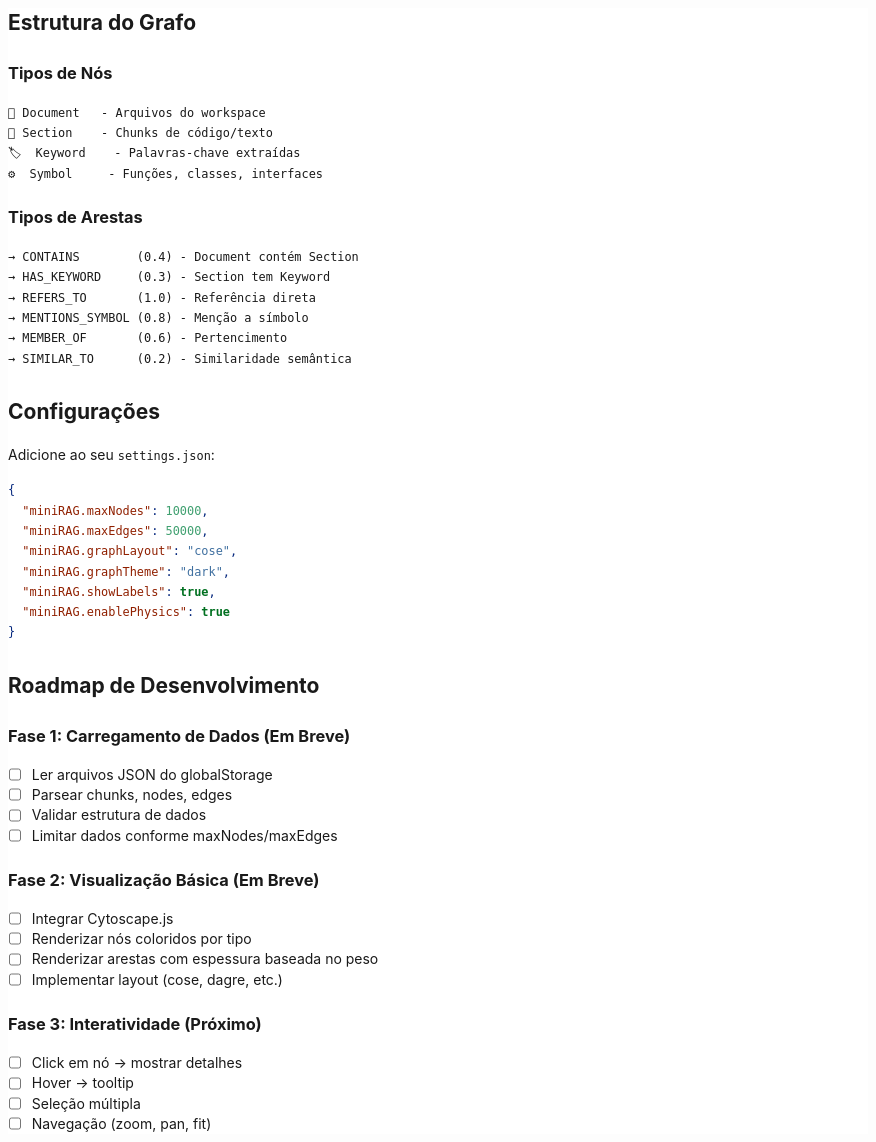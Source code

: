 ## Estrutura do Grafo

### Tipos de Nós
```
📄 Document   - Arquivos do workspace
📑 Section    - Chunks de código/texto
🏷️  Keyword    - Palavras-chave extraídas
⚙️  Symbol     - Funções, classes, interfaces
```

### Tipos de Arestas
```
→ CONTAINS        (0.4) - Document contém Section
→ HAS_KEYWORD     (0.3) - Section tem Keyword
→ REFERS_TO       (1.0) - Referência direta
→ MENTIONS_SYMBOL (0.8) - Menção a símbolo
→ MEMBER_OF       (0.6) - Pertencimento
→ SIMILAR_TO      (0.2) - Similaridade semântica
```

## Configurações

Adicione ao seu `settings.json`:

```json
{
  "miniRAG.maxNodes": 10000,
  "miniRAG.maxEdges": 50000,
  "miniRAG.graphLayout": "cose",
  "miniRAG.graphTheme": "dark",
  "miniRAG.showLabels": true,
  "miniRAG.enablePhysics": true
}
```

## Roadmap de Desenvolvimento

### Fase 1: Carregamento de Dados (Em Breve)
- [ ] Ler arquivos JSON do globalStorage
- [ ] Parsear chunks, nodes, edges
- [ ] Validar estrutura de dados
- [ ] Limitar dados conforme maxNodes/maxEdges

### Fase 2: Visualização Básica (Em Breve)
- [ ] Integrar Cytoscape.js
- [ ] Renderizar nós coloridos por tipo
- [ ] Renderizar arestas com espessura baseada no peso
- [ ] Implementar layout (cose, dagre, etc.)

### Fase 3: Interatividade (Próximo)
- [ ] Click em nó → mostrar detalhes
- [ ] Hover → tooltip
- [ ] Seleção múltipla
- [ ] Navegação (zoom, pan, fit)
